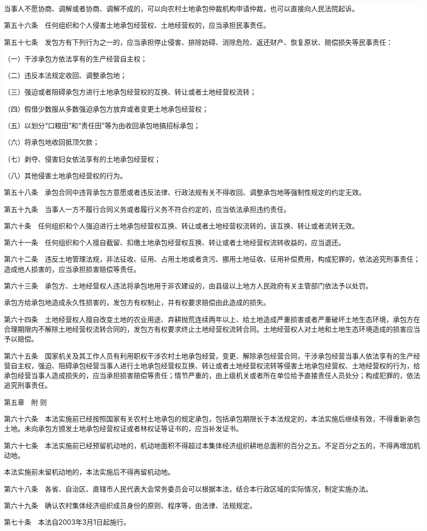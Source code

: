   当事人不愿协商、调解或者协商、调解不成的，可以向农村土地承包仲裁机构申请仲裁，也可以直接向人民法院起诉。

  第五十六条　任何组织和个人侵害土地承包经营权、土地经营权的，应当承担民事责任。

  第五十七条　发包方有下列行为之一的，应当承担停止侵害、排除妨碍、消除危险、返还财产、恢复原状、赔偿损失等民事责任：

  （一）干涉承包方依法享有的生产经营自主权；

  （二）违反本法规定收回、调整承包地；

  （三）强迫或者阻碍承包方进行土地承包经营权的互换、转让或者土地经营权流转；

  （四）假借少数服从多数强迫承包方放弃或者变更土地承包经营权；

  （五）以划分“口粮田”和“责任田”等为由收回承包地搞招标承包；

  （六）将承包地收回抵顶欠款；

  （七）剥夺、侵害妇女依法享有的土地承包经营权；

  （八）其他侵害土地承包经营权的行为。

  第五十八条　承包合同中违背承包方意愿或者违反法律、行政法规有关不得收回、调整承包地等强制性规定的约定无效。

  第五十九条　当事人一方不履行合同义务或者履行义务不符合约定的，应当依法承担违约责任。

  第六十条　任何组织和个人强迫进行土地承包经营权互换、转让或者土地经营权流转的，该互换、转让或者流转无效。

  第六十一条　任何组织和个人擅自截留、扣缴土地承包经营权互换、转让或者土地经营权流转收益的，应当退还。

  第六十二条　违反土地管理法规，非法征收、征用、占用土地或者贪污、挪用土地征收、征用补偿费用，构成犯罪的，依法追究刑事责任；造成他人损害的，应当承担损害赔偿等责任。

  第六十三条　承包方、土地经营权人违法将承包地用于非农建设的，由县级以上地方人民政府有关主管部门依法予以处罚。

  承包方给承包地造成永久性损害的，发包方有权制止，并有权要求赔偿由此造成的损失。

  第六十四条　土地经营权人擅自改变土地的农业用途、弃耕抛荒连续两年以上、给土地造成严重损害或者严重破坏土地生态环境，承包方在合理期限内不解除土地经营权流转合同的，发包方有权要求终止土地经营权流转合同。土地经营权人对土地和土地生态环境造成的损害应当予以赔偿。

  第六十五条　国家机关及其工作人员有利用职权干涉农村土地承包经营，变更、解除承包经营合同，干涉承包经营当事人依法享有的生产经营自主权，强迫、阻碍承包经营当事人进行土地承包经营权互换、转让或者土地经营权流转等侵害土地承包经营权、土地经营权的行为，给承包经营当事人造成损失的，应当承担损害赔偿等责任；情节严重的，由上级机关或者所在单位给予直接责任人员处分；构成犯罪的，依法追究刑事责任。

第五章　附 则

  第六十六条　本法实施前已经按照国家有关农村土地承包的规定承包，包括承包期限长于本法规定的，本法实施后继续有效，不得重新承包土地。未向承包方颁发土地承包经营权证或者林权证等证书的，应当补发证书。

  第六十七条　本法实施前已经预留机动地的，机动地面积不得超过本集体经济组织耕地总面积的百分之五。不足百分之五的，不得再增加机动地。

  本法实施前未留机动地的，本法实施后不得再留机动地。

  第六十八条　各省、自治区、直辖市人民代表大会常务委员会可以根据本法，结合本行政区域的实际情况，制定实施办法。

  第六十九条　确认农村集体经济组织成员身份的原则、程序等，由法律、法规规定。

  第七十条　本法自2003年3月1日起施行。